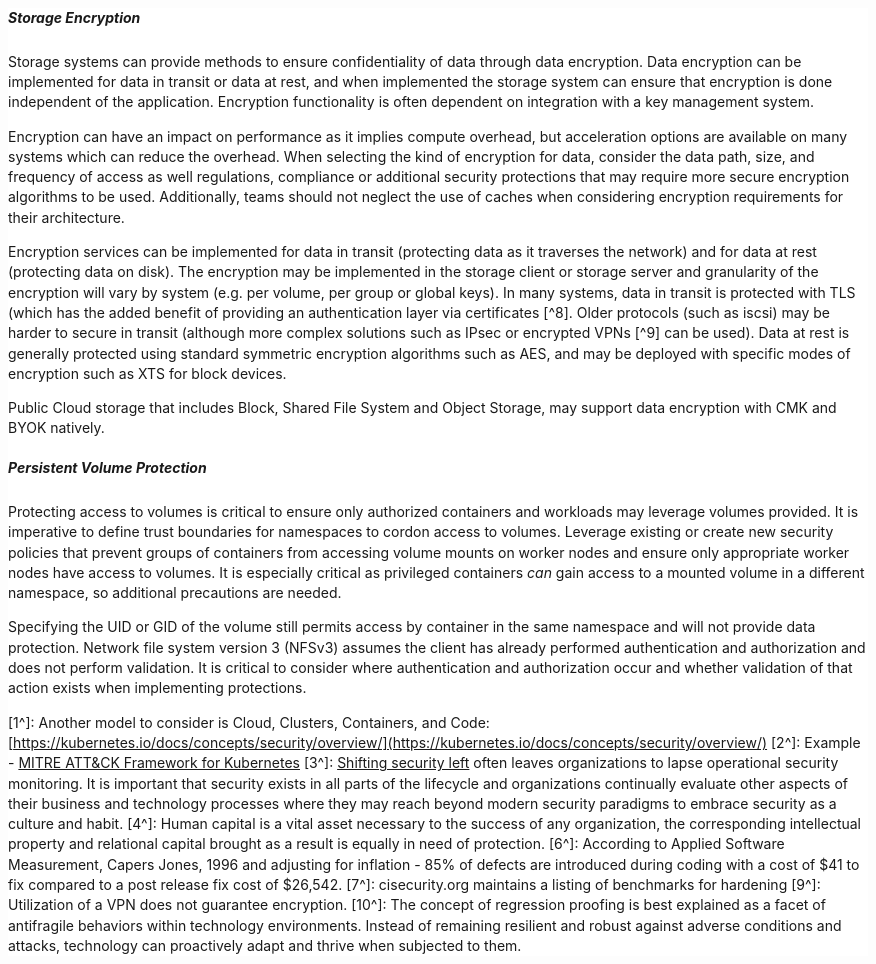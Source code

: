 ##### Storage Encryption

Storage systems can provide methods to ensure confidentiality of data through data encryption. Data encryption can be
implemented for data in transit or data at rest, and when implemented the storage system can ensure that encryption is
done independent of the application. Encryption functionality is often dependent on integration with a key management
system.

Encryption can have an impact on performance as it implies compute overhead, but acceleration options are available on
many systems which can reduce the overhead. When selecting the kind of encryption for data, consider the data path,
size, and frequency of access as well regulations, compliance or additional security protections that may require more
secure encryption algorithms to be used. Additionally, teams should not neglect the use of caches when considering
encryption requirements for their architecture.

Encryption services can be implemented for data in transit (protecting data as it traverses the network) and for data at
rest (protecting data on disk). The encryption may be implemented in the storage client or storage server and
granularity of the encryption will vary by system (e.g. per volume, per group or global keys). In many systems, data in
transit is protected with TLS (which has the added benefit of providing an authentication layer via certificates [^8].
Older protocols (such as iscsi) may be harder to secure in transit (although more complex solutions such as IPsec or
encrypted VPNs [^9] can be used). Data at rest is generally protected using standard symmetric encryption algorithms
such as AES, and may be deployed with specific modes of encryption such as XTS for block devices.

Public Cloud storage that includes Block, Shared File System and Object Storage, may support data encryption with CMK
and BYOK natively.

##### Persistent Volume Protection

Protecting access to volumes is critical to ensure only authorized containers and workloads may leverage volumes
provided. It is imperative to define trust boundaries for namespaces to cordon access to volumes. Leverage existing or
create new security policies that prevent groups of containers from accessing volume mounts on worker nodes and ensure
only appropriate worker nodes have access to volumes. It is especially critical as privileged containers _can_ gain
access to a mounted volume in a different namespace, so additional precautions are needed.

Specifying the UID or GID of the volume still permits access by container in the same namespace and will not provide
data protection. Network file system version 3 (NFSv3) assumes the client has already performed authentication and
authorization and does not perform validation. It is critical to consider where authentication and authorization occur
and whether validation of that action exists when implementing protections.


[1^]: Another model to consider is Cloud, Clusters, Containers, and Code: [https://kubernetes.io/docs/concepts/security/overview/](https://kubernetes.io/docs/concepts/security/overview/)
[2^]: Example - [MITRE ATT&CK Framework for Kubernetes](https://www.darkreading.com/threat-intelligence/microsofts-kubernetes-threat-matrix-heres-whats-missing/a/d-id/1339106)
[3^]: [Shifting security left](https://www.devsecops.org/blog/2016/5/20/-security) often leaves organizations to lapse operational security monitoring. It is important that security exists in all parts of the lifecycle and organizations continually evaluate other aspects of their business and technology processes where they may reach beyond modern security paradigms to embrace security as a culture and habit.
[4^]: Human capital is a vital asset necessary to the success of any organization, the corresponding intellectual property and relational capital brought as a result is equally in need of protection.
[6^]: According to Applied Software Measurement, Capers Jones, 1996 and adjusting for inflation - 85% of defects are introduced during coding with a cost of $41 to fix compared to a post release fix cost of $26,542.
[7^]: cisecurity.org maintains a listing of benchmarks for hardening
[9^]: Utilization of a VPN does not guarantee encryption.
[10^]: The concept of regression proofing is best explained as a facet of antifragile behaviors within technology environments. Instead of remaining resilient and robust against adverse conditions and attacks, technology can proactively adapt and thrive when subjected to them.